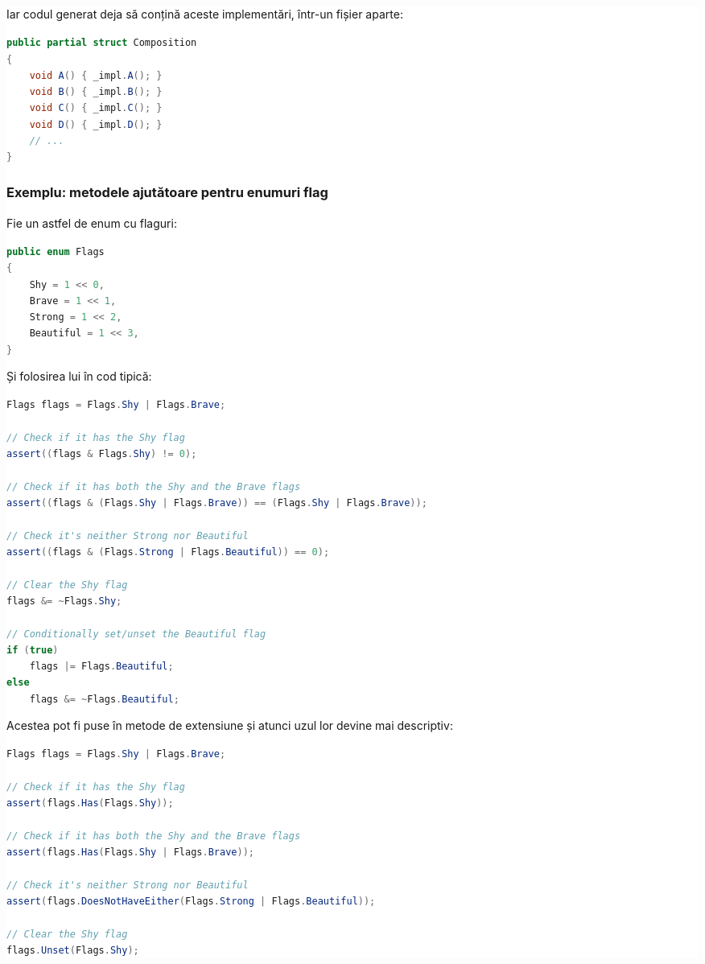 Iar codul generat deja să conțină aceste implementări, într-un fișier aparte:

```csharp
public partial struct Composition
{
    void A() { _impl.A(); }
    void B() { _impl.B(); }
    void C() { _impl.C(); }
    void D() { _impl.D(); }
    // ...
}
```

### Exemplu: metodele ajutătoare pentru enumuri flag 

Fie un astfel de enum cu flaguri:

```csharp
public enum Flags
{
    Shy = 1 << 0,
    Brave = 1 << 1,
    Strong = 1 << 2,
    Beautiful = 1 << 3,
}
```

Și folosirea lui în cod tipică:

```csharp
Flags flags = Flags.Shy | Flags.Brave;

// Check if it has the Shy flag
assert((flags & Flags.Shy) != 0);

// Check if it has both the Shy and the Brave flags
assert((flags & (Flags.Shy | Flags.Brave)) == (Flags.Shy | Flags.Brave));

// Check it's neither Strong nor Beautiful
assert((flags & (Flags.Strong | Flags.Beautiful)) == 0);

// Clear the Shy flag
flags &= ~Flags.Shy;

// Conditionally set/unset the Beautiful flag
if (true)
    flags |= Flags.Beautiful;
else
    flags &= ~Flags.Beautiful;
```

Acestea pot fi puse în metode de extensiune și atunci uzul lor devine mai descriptiv:

```csharp
Flags flags = Flags.Shy | Flags.Brave;

// Check if it has the Shy flag
assert(flags.Has(Flags.Shy));

// Check if it has both the Shy and the Brave flags
assert(flags.Has(Flags.Shy | Flags.Brave));

// Check it's neither Strong nor Beautiful
assert(flags.DoesNotHaveEither(Flags.Strong | Flags.Beautiful));

// Clear the Shy flag
flags.Unset(Flags.Shy);

```